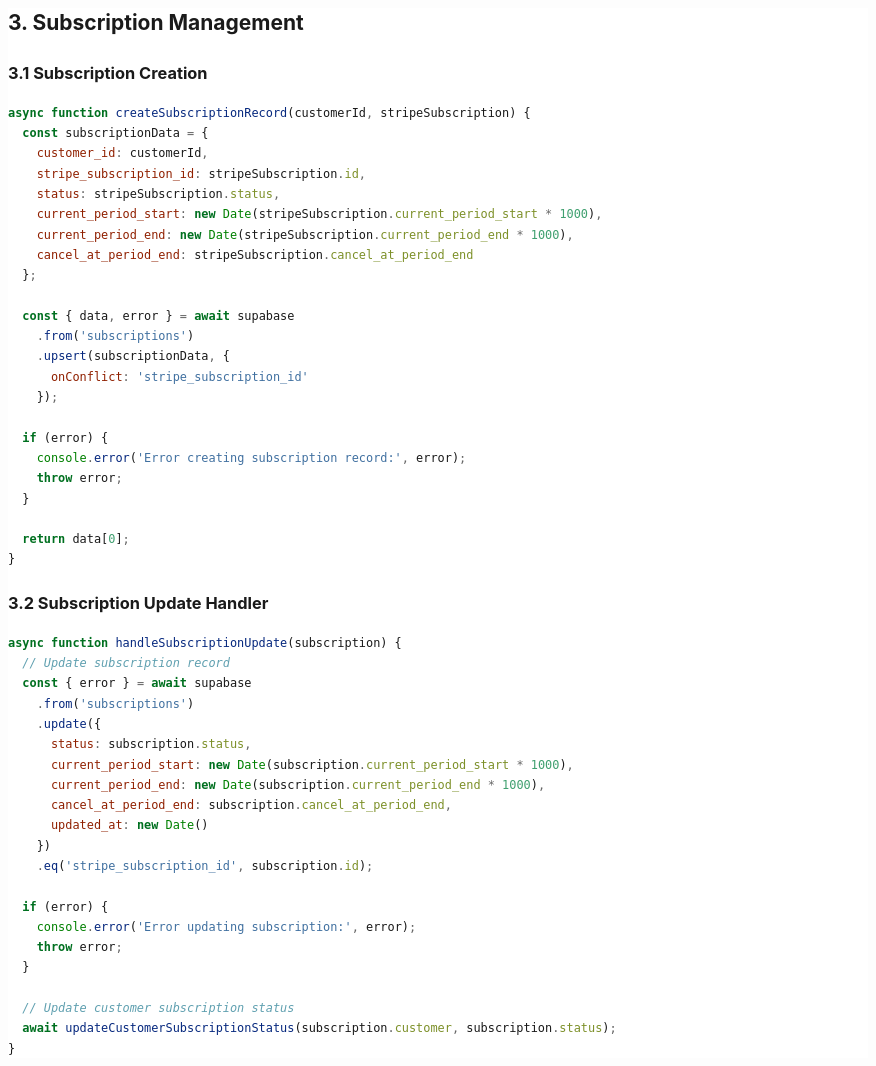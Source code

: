 ## 3. Subscription Management

### 3.1 Subscription Creation
```javascript
async function createSubscriptionRecord(customerId, stripeSubscription) {
  const subscriptionData = {
    customer_id: customerId,
    stripe_subscription_id: stripeSubscription.id,
    status: stripeSubscription.status,
    current_period_start: new Date(stripeSubscription.current_period_start * 1000),
    current_period_end: new Date(stripeSubscription.current_period_end * 1000),
    cancel_at_period_end: stripeSubscription.cancel_at_period_end
  };

  const { data, error } = await supabase
    .from('subscriptions')
    .upsert(subscriptionData, {
      onConflict: 'stripe_subscription_id'
    });

  if (error) {
    console.error('Error creating subscription record:', error);
    throw error;
  }

  return data[0];
}
```

### 3.2 Subscription Update Handler
```javascript
async function handleSubscriptionUpdate(subscription) {
  // Update subscription record
  const { error } = await supabase
    .from('subscriptions')
    .update({
      status: subscription.status,
      current_period_start: new Date(subscription.current_period_start * 1000),
      current_period_end: new Date(subscription.current_period_end * 1000),
      cancel_at_period_end: subscription.cancel_at_period_end,
      updated_at: new Date()
    })
    .eq('stripe_subscription_id', subscription.id);

  if (error) {
    console.error('Error updating subscription:', error);
    throw error;
  }

  // Update customer subscription status
  await updateCustomerSubscriptionStatus(subscription.customer, subscription.status);
}
```
